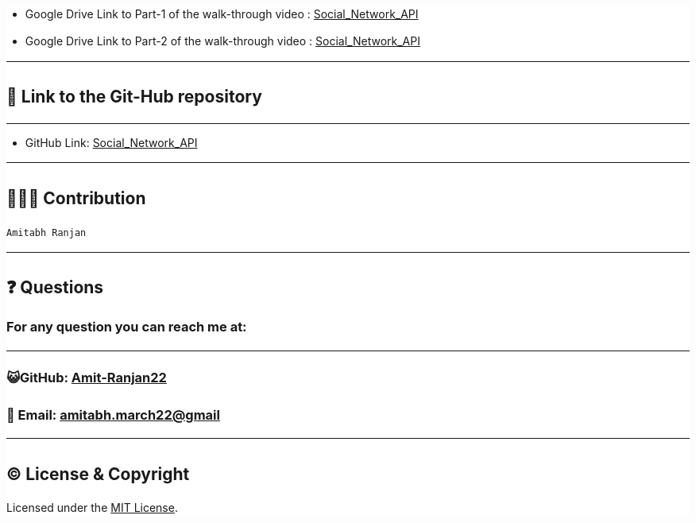- Google Drive Link to Part-1 of the walk-through video : [Social_Network_API
  ](https://drive.google.com/file/d/1BYiqIjsq2ycQQeIx7pjTTOeMVfWwpbil/view)

- Google Drive Link to Part-2 of the walk-through video : [Social_Network_API
  ](https://drive.google.com/file/d/1tnZUx5DtN2dlRrt22QEQ23XMNEfCroxL/view)

---

## 🔌 Link to the Git-Hub repository

---

- GitHub Link: [
  Social_Network_API](https://github.com/Amit-Ranjan22/Social_Network_API.git)

---

<h2 id='contribution'>🧑‍🤝‍🧑 Contribution</h2>

    Amitabh Ranjan

---

<h2 id='questions'>❓ Questions</h2>

<h3>For any question you can reach me at:</h3>

---

<h3>😺GitHub: <a href='https://github.com/Amit-Ranjan22'>Amit-Ranjan22</a></h3>

<h3>📩 Email: <a href='https://mail.google.com/'>amitabh.march22@gmail</a></h3>

---

## ©️ License & Copyright

Licensed under the [MIT License](License-Copyright/LICENSE).
